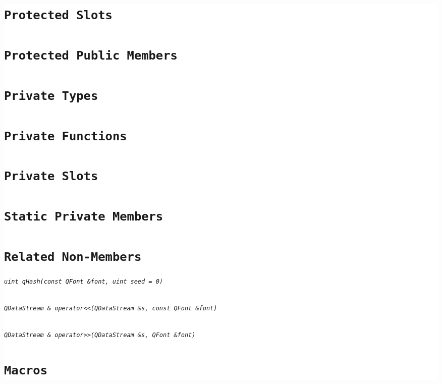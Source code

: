 # `Protected Slots`

# `Protected Public Members`

# `Private Types`

# `Private Functions`

# `Private Slots`

# `Static Private Members`

# `Related Non-Members`
###### `uint qHash(const QFont &font, uint seed = 0)`
###### `QDataStream & operator<<(QDataStream &s, const QFont &font)`
###### `QDataStream & operator>>(QDataStream &s, QFont &font)`

# `Macros`
